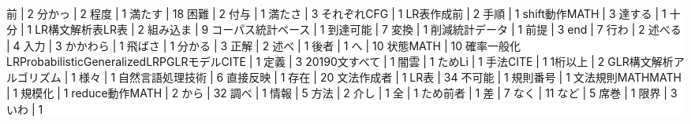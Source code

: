 前 | 2
分かっ | 2
程度 | 1
満たす | 18
困難 | 2
付与 | 1
満たさ | 3
それぞれCFG | 1
LR表作成前 | 2
手順 | 1
shift動作MATH | 3
達する | 1
十分 | 1
LR構文解析表LR表 | 2
組み込ま | 9
コーパス統計ベース | 1
到達可能 | 7
変換 | 1
削減統計データ | 1
前提 | 3
end | 7
行わ | 2
述べる | 4
入力 | 3
かかわら | 1
飛ばさ | 1
分かる | 3
正解 | 2
述べ | 1
後者 | 1
へ | 10
状態MATH | 10
確率一般化LRProbabilisticGeneralizedLRPGLRモデルCITE | 1
定義 | 3
20190文すべて | 1
闇雲 | 1
ためLi | 1
手法CITE | 1
1桁以上 | 2
GLR構文解析アルゴリズム | 1
様々 | 1
自然言語処理技術 | 6
直接反映 | 1
存在 | 20
文法作成者 | 1
LR表 | 34
不可能 | 1
規則番号 | 1
文法規則MATHMATH | 1
規模化 | 1
reduce動作MATH | 2
から | 32
調べ | 1
情報 | 5
方法 | 2
介し | 1
全 | 1
ため前者 | 1
差 | 7
なく | 11
など | 5
席巻 | 1
限界 | 3
いわ | 1